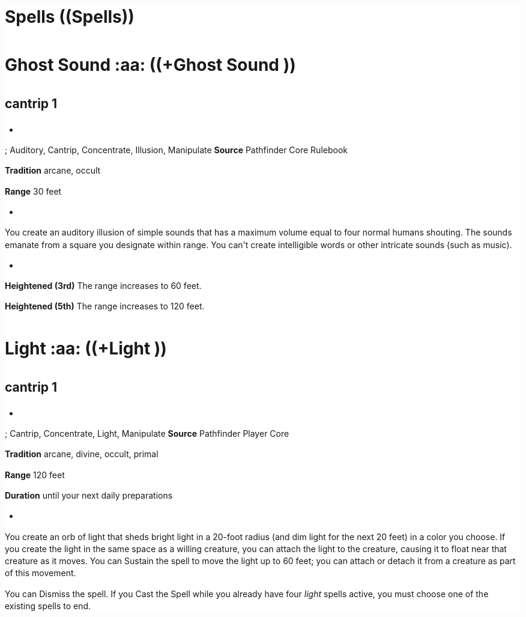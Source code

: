 

  


# Spells ((Spells))

# Ghost Sound :aa: ((+Ghost Sound ))
## cantrip 1
-
; Auditory, Cantrip, Concentrate, Illusion, Manipulate
**Source** Pathfinder Core Rulebook

**Tradition** arcane, occult

**Range** 30 feet

-
You create an auditory illusion of simple sounds that has a maximum volume equal to four normal humans shouting. The sounds emanate from a square you designate within range. You can't create intelligible words or other intricate sounds (such as music).

-
**Heightened (3rd)** The range increases to 60 feet.

**Heightened (5th)** The range increases to 120 feet.



  


# Light :aa: ((+Light ))
## cantrip 1
-
; Cantrip, Concentrate, Light, Manipulate
**Source** Pathfinder Player Core

**Tradition** arcane, divine, occult, primal

**Range** 120 feet

**Duration** until your next daily preparations

-
You create an orb of light that sheds bright light in a 20-foot radius (and dim light for the next 20 feet) in a color you choose. If you create the light in the same space as a willing creature, you can attach the light to the creature, causing it to float near that creature as it moves. You can Sustain the spell to move the light up to 60 feet; you can attach or detach it from a creature as part of this movement.

You can Dismiss the spell. If you Cast the Spell while you already have four *light* spells active, you must choose one of the existing spells to end.
